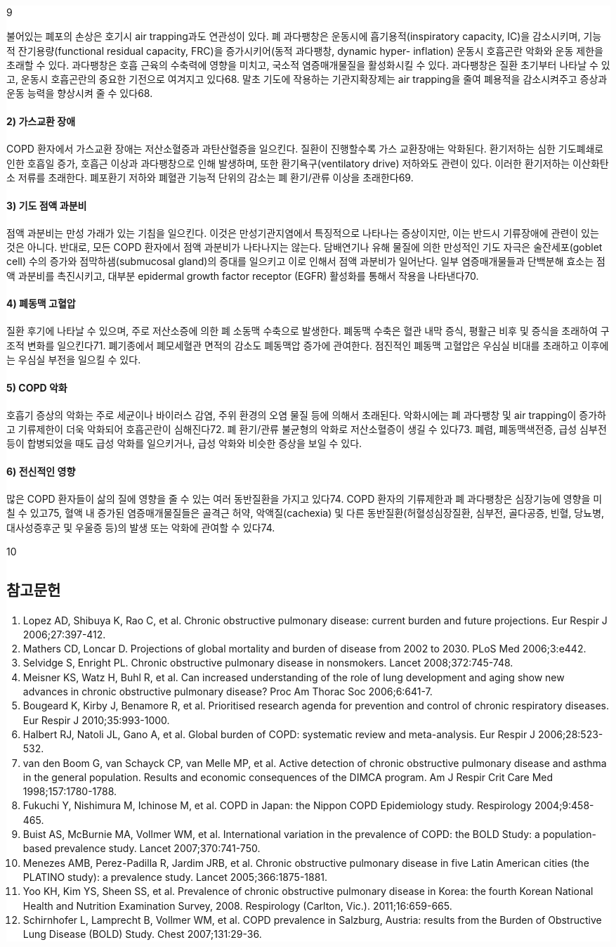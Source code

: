 <PAGE>9

불어있는 폐포의 손상은 호기시 air trapping과도 연관성이 있다. 폐 과다팽창은 운동시에 흡기용적(inspiratory capacity, IC)을 감소시키며, 기능적 잔기용량(functional residual capacity, FRC)을 증가시키어(동적 과다팽창, dynamic hyper- inflation) 운동시 호흡곤란 악화와 운동 제한을 초래할 수 있다. 과다팽창은 호흡 근육의 수축력에 영향을 미치고, 국소적 염증매개물질을 활성화시킬 수 있다. 과다팽창은 질환 초기부터 나타날 수 있고, 운동시 호흡곤란의 중요한 기전으로 여겨지고 있다68. 말초 기도에 작용하는 기관지확장제는 air trapping을 줄여 폐용적을 감소시켜주고 증상과 운동 능력을 향상시켜 줄 수 있다68.

#### 2) 가스교환 장애
COPD 환자에서 가스교환 장애는 저산소혈증과 과탄산혈증을 일으킨다. 질환이 진행할수록 가스 교환장애는 악화된다. 환기저하는 심한 기도폐쇄로 인한 호흡일 증가, 호흡근 이상과 과다팽창으로 인해 발생하며, 또한 환기욕구(ventilatory drive) 저하와도 관련이 있다. 이러한 환기저하는 이산화탄소 저류를 초래한다. 폐포환기 저하와 폐혈관 기능적 단위의 감소는 폐 환기/관류 이상을 초래한다69.

#### 3) 기도 점액 과분비
점액 과분비는 만성 가래가 있는 기침을 일으킨다. 이것은 만성기관지염에서 특징적으로 나타나는 증상이지만, 이는 반드시 기류장애에 관련이 있는 것은 아니다. 반대로, 모든 COPD 환자에서 점액 과분비가 나타나지는 않는다. 담배연기나 유해 물질에 의한 만성적인 기도 자극은 술잔세포(goblet cell) 수의 증가와 점막하샘(submucosal gland)의 증대를 일으키고 이로 인해서 점액 과분비가 일어난다. 일부 염증매개물들과 단백분해 효소는 점액 과분비를 촉진시키고, 대부분 epidermal growth factor receptor (EGFR) 활성화를 통해서 작용을 나타낸다70.

#### 4) 폐동맥 고혈압
질환 후기에 나타날 수 있으며, 주로 저산소증에 의한 폐 소동맥 수축으로 발생한다. 폐동맥 수축은 혈관 내막 증식, 평활근 비후 및 증식을 초래하여 구조적 변화를 일으킨다71. 폐기종에서 폐모세혈관 면적의 감소도 폐동맥압 증가에 관여한다. 점진적인 폐동맥 고혈압은 우심실 비대를 초래하고 이후에는 우심실 부전을 일으킬 수 있다.

#### 5) COPD 악화
호흡기 증상의 악화는 주로 세균이나 바이러스 감염, 주위 환경의 오염 물질 등에 의해서 초래된다. 악화시에는 폐 과다팽창 및 air trapping이 증가하고 기류제한이 더욱 악화되어 호흡곤란이 심해진다72. 폐 환기/관류 불균형의 악화로 저산소혈증이 생길 수 있다73. 폐렴, 폐동맥색전증, 급성 심부전 등이 합병되었을 때도 급성 악화를 일으키거나, 급성 악화와 비슷한 증상을 보일 수 있다.

#### 6) 전신적인 영향
많은 COPD 환자들이 삶의 질에 영향을 줄 수 있는 여러 동반질환을 가지고 있다74. COPD 환자의 기류제한과 폐 과다팽창은 심장기능에 영향을 미칠 수 있고75, 혈액 내 증가된 염증매개물질들은 골격근 허약, 악액질(cachexia) 및 다른 동반질환(허혈성심장질환, 심부전, 골다공증, 빈혈, 당뇨병, 대사성증후군 및 우울증 등)의 발생 또는 악화에 관여할 수 있다74.

<PAGE>10


## 참고문헌

1. Lopez AD, Shibuya K, Rao C, et al. Chronic obstructive pulmonary disease: current burden and future projections. Eur Respir J 2006;27:397-412.  
2. Mathers CD, Loncar D. Projections of global mortality and burden of disease from 2002 to 2030. PLoS Med 2006;3:e442.  
3. Selvidge S, Enright PL. Chronic obstructive pulmonary disease in nonsmokers. Lancet 2008;372:745-748.  
4. Meisner KS, Watz H, Buhl R, et al. Can increased understanding of the role of lung development and aging show new advances in chronic obstructive pulmonary disease? Proc Am Thorac Soc 2006;6:641-7.  
5. Bougeard K, Kirby J, Benamore R, et al. Prioritised research agenda for prevention and control of chronic respiratory diseases. Eur Respir J 2010;35:993-1000.  
6. Halbert RJ, Natoli JL, Gano A, et al. Global burden of COPD: systematic review and meta-analysis. Eur Respir J 2006;28:523-532.  
7. van den Boom G, van Schayck CP, van Melle MP, et al. Active detection of chronic obstructive pulmonary disease and asthma in the general population. Results and economic consequences of the DIMCA program. Am J Respir Crit Care Med 1998;157:1780-1788.  
8. Fukuchi Y, Nishimura M, Ichinose M, et al. COPD in Japan: the Nippon COPD Epidemiology study. Respirology 2004;9:458-465.  
9. Buist AS, McBurnie MA, Vollmer WM, et al. International variation in the prevalence of COPD: the BOLD Study: a population-based prevalence study. Lancet 2007;370:741-750.  
10. Menezes AMB, Perez-Padilla R, Jardim JRB, et al. Chronic obstructive pulmonary disease in five Latin American cities (the PLATINO study): a prevalence study. Lancet 2005;366:1875-1881.  
11. Yoo KH, Kim YS, Sheen SS, et al. Prevalence of chronic obstructive pulmonary disease in Korea: the fourth Korean National Health and Nutrition Examination Survey, 2008. Respirology (Carlton, Vic.). 2011;16:659-665.  
12. Schirnhofer L, Lamprecht B, Vollmer WM, et al. COPD prevalence in Salzburg, Austria: results from the Burden of Obstructive Lung Disease (BOLD) Study. Chest 2007;131:29-36.  